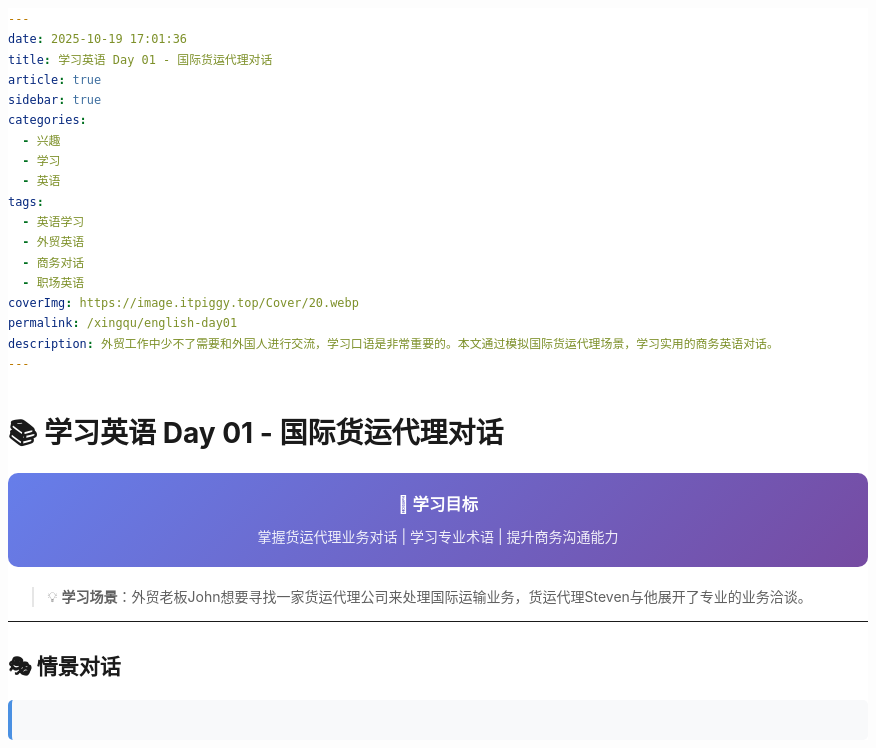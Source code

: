 ```yaml
---
date: 2025-10-19 17:01:36
title: 学习英语 Day 01 - 国际货运代理对话
article: true
sidebar: true
categories:
  - 兴趣
  - 学习
  - 英语
tags:
  - 英语学习
  - 外贸英语
  - 商务对话
  - 职场英语
coverImg: https://image.itpiggy.top/Cover/20.webp
permalink: /xingqu/english-day01
description: 外贸工作中少不了需要和外国人进行交流，学习口语是非常重要的。本文通过模拟国际货运代理场景，学习实用的商务英语对话。
---
```


# 📚 学习英语 Day 01 - 国际货运代理对话

<div style="
  background: linear-gradient(135deg, #667eea 0%, #764ba2 100%);
  color: white;
  padding: 20px;
  border-radius: 10px;
  margin: 20px 0;
  text-align: center;
">
  <h3 style="margin: 0; color: white;">🎯 学习目标</h3>
  <p style="margin: 10px 0 0 0; opacity: 0.9;">
    掌握货运代理业务对话 | 学习专业术语 | 提升商务沟通能力
  </p>
</div>

> 💡 **学习场景**：外贸老板John想要寻找一家货运代理公司来处理国际运输业务，货运代理Steven与他展开了专业的业务洽谈。

---

## 🎭 情景对话

<div style="
  background: #f8f9fa;
  border-left: 4px solid #4a90e2;
  padding: 20px;
  margin: 15px 0;
  border-radius: 5px;
">
